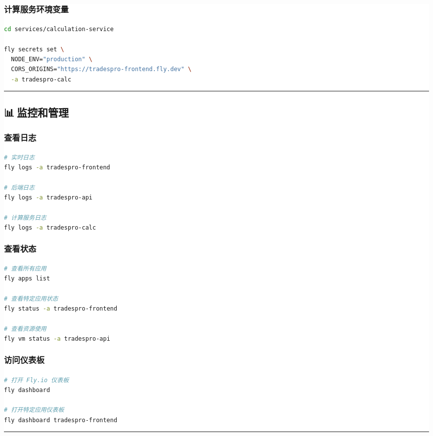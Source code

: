 ### 计算服务环境变量

```bash
cd services/calculation-service

fly secrets set \
  NODE_ENV="production" \
  CORS_ORIGINS="https://tradespro-frontend.fly.dev" \
  -a tradespro-calc
```

---

## 📊 监控和管理

### 查看日志

```bash
# 实时日志
fly logs -a tradespro-frontend

# 后端日志
fly logs -a tradespro-api

# 计算服务日志
fly logs -a tradespro-calc
```

### 查看状态

```bash
# 查看所有应用
fly apps list

# 查看特定应用状态
fly status -a tradespro-frontend

# 查看资源使用
fly vm status -a tradespro-api
```

### 访问仪表板

```bash
# 打开 Fly.io 仪表板
fly dashboard

# 打开特定应用仪表板
fly dashboard tradespro-frontend
```

---
